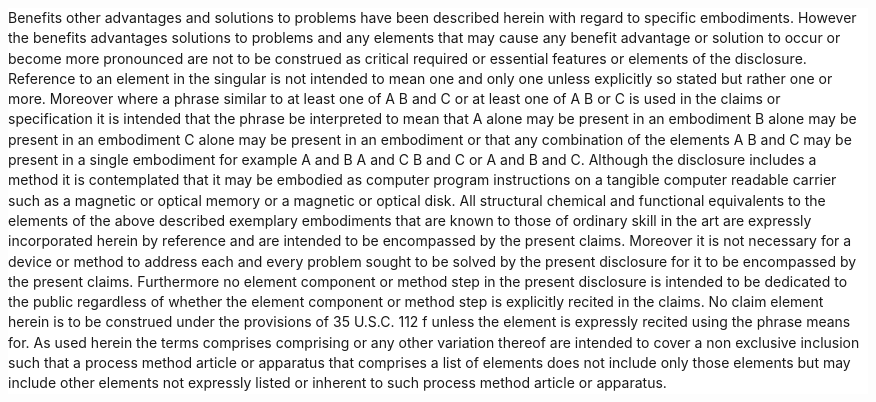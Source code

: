 Benefits other advantages and solutions to problems have been described herein with regard to specific embodiments. However the benefits advantages solutions to problems and any elements that may cause any benefit advantage or solution to occur or become more pronounced are not to be construed as critical required or essential features or elements of the disclosure. Reference to an element in the singular is not intended to mean one and only one unless explicitly so stated but rather one or more. Moreover where a phrase similar to at least one of A B and C or at least one of A B or C is used in the claims or specification it is intended that the phrase be interpreted to mean that A alone may be present in an embodiment B alone may be present in an embodiment C alone may be present in an embodiment or that any combination of the elements A B and C may be present in a single embodiment for example A and B A and C B and C or A and B and C. Although the disclosure includes a method it is contemplated that it may be embodied as computer program instructions on a tangible computer readable carrier such as a magnetic or optical memory or a magnetic or optical disk. All structural chemical and functional equivalents to the elements of the above described exemplary embodiments that are known to those of ordinary skill in the art are expressly incorporated herein by reference and are intended to be encompassed by the present claims. Moreover it is not necessary for a device or method to address each and every problem sought to be solved by the present disclosure for it to be encompassed by the present claims. Furthermore no element component or method step in the present disclosure is intended to be dedicated to the public regardless of whether the element component or method step is explicitly recited in the claims. No claim element herein is to be construed under the provisions of 35 U.S.C. 112 f unless the element is expressly recited using the phrase means for. As used herein the terms comprises comprising or any other variation thereof are intended to cover a non exclusive inclusion such that a process method article or apparatus that comprises a list of elements does not include only those elements but may include other elements not expressly listed or inherent to such process method article or apparatus.

